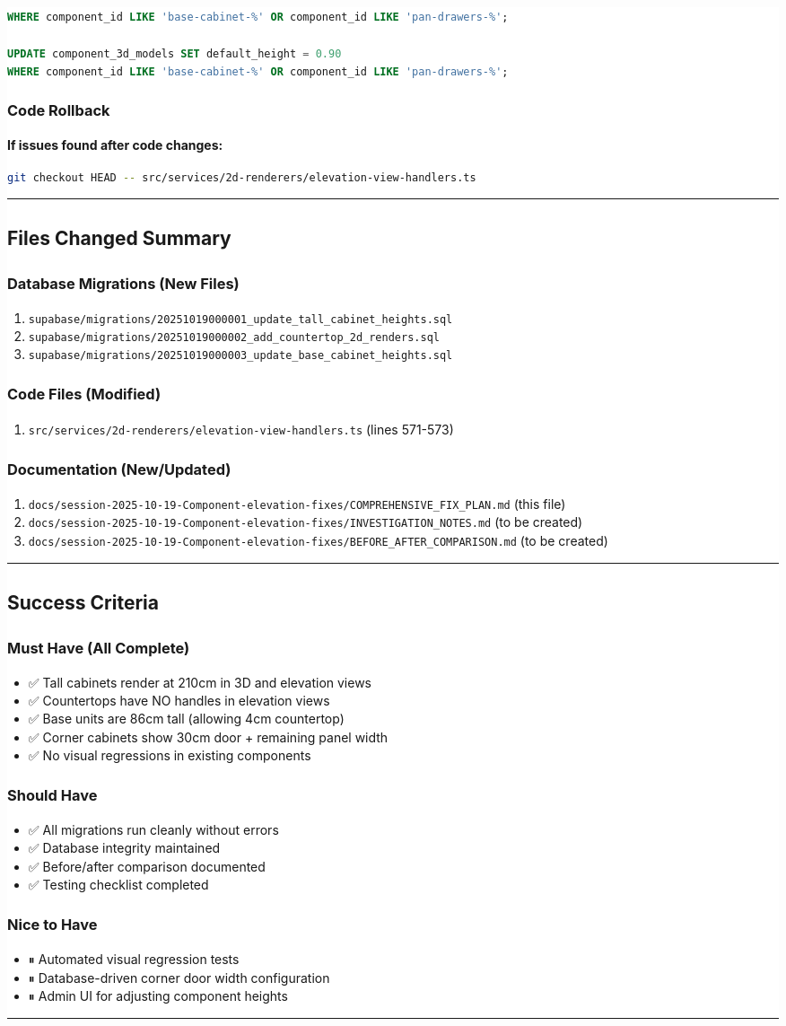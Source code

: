 ```sql
WHERE component_id LIKE 'base-cabinet-%' OR component_id LIKE 'pan-drawers-%';

UPDATE component_3d_models SET default_height = 0.90
WHERE component_id LIKE 'base-cabinet-%' OR component_id LIKE 'pan-drawers-%';
```

### Code Rollback

**If issues found after code changes:**

```bash
git checkout HEAD -- src/services/2d-renderers/elevation-view-handlers.ts
```

---

## Files Changed Summary

### Database Migrations (New Files)
1. `supabase/migrations/20251019000001_update_tall_cabinet_heights.sql`
2. `supabase/migrations/20251019000002_add_countertop_2d_renders.sql`
3. `supabase/migrations/20251019000003_update_base_cabinet_heights.sql`

### Code Files (Modified)
1. `src/services/2d-renderers/elevation-view-handlers.ts` (lines 571-573)

### Documentation (New/Updated)
1. `docs/session-2025-10-19-Component-elevation-fixes/COMPREHENSIVE_FIX_PLAN.md` (this file)
2. `docs/session-2025-10-19-Component-elevation-fixes/INVESTIGATION_NOTES.md` (to be created)
3. `docs/session-2025-10-19-Component-elevation-fixes/BEFORE_AFTER_COMPARISON.md` (to be created)

---

## Success Criteria

### Must Have (All Complete)
- ✅ Tall cabinets render at 210cm in 3D and elevation views
- ✅ Countertops have NO handles in elevation views
- ✅ Base units are 86cm tall (allowing 4cm countertop)
- ✅ Corner cabinets show 30cm door + remaining panel width
- ✅ No visual regressions in existing components

### Should Have
- ✅ All migrations run cleanly without errors
- ✅ Database integrity maintained
- ✅ Before/after comparison documented
- ✅ Testing checklist completed

### Nice to Have
- ⏸ Automated visual regression tests
- ⏸ Database-driven corner door width configuration
- ⏸ Admin UI for adjusting component heights

---